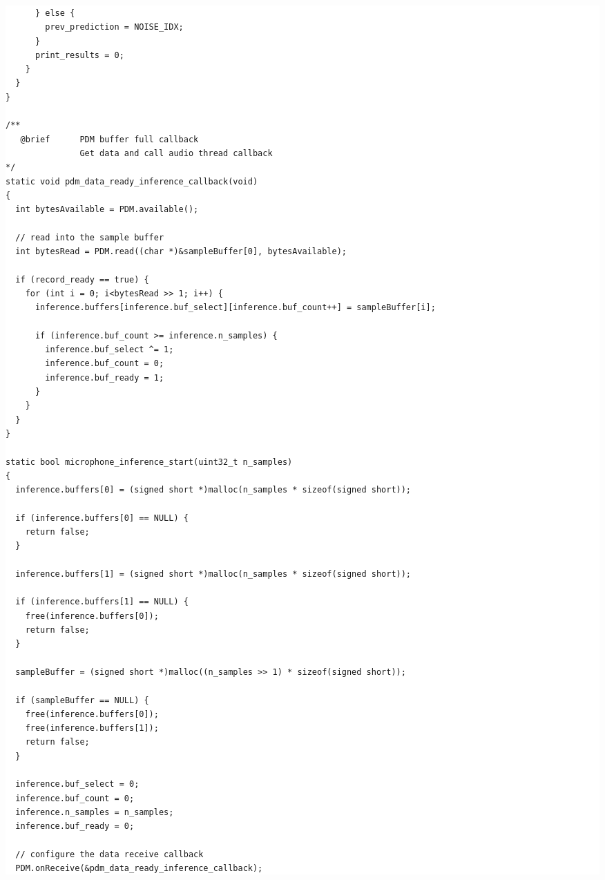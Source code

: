 ```
      } else {
        prev_prediction = NOISE_IDX;
      }
      print_results = 0;
    }
  }
}

/**
   @brief      PDM buffer full callback
               Get data and call audio thread callback
*/
static void pdm_data_ready_inference_callback(void)
{
  int bytesAvailable = PDM.available();

  // read into the sample buffer
  int bytesRead = PDM.read((char *)&sampleBuffer[0], bytesAvailable);

  if (record_ready == true) {
    for (int i = 0; i<bytesRead >> 1; i++) {
      inference.buffers[inference.buf_select][inference.buf_count++] = sampleBuffer[i];

      if (inference.buf_count >= inference.n_samples) {
        inference.buf_select ^= 1;
        inference.buf_count = 0;
        inference.buf_ready = 1;
      }
    }
  }
}

static bool microphone_inference_start(uint32_t n_samples)
{
  inference.buffers[0] = (signed short *)malloc(n_samples * sizeof(signed short));

  if (inference.buffers[0] == NULL) {
    return false;
  }

  inference.buffers[1] = (signed short *)malloc(n_samples * sizeof(signed short));

  if (inference.buffers[1] == NULL) {
    free(inference.buffers[0]);
    return false;
  }

  sampleBuffer = (signed short *)malloc((n_samples >> 1) * sizeof(signed short));

  if (sampleBuffer == NULL) {
    free(inference.buffers[0]);
    free(inference.buffers[1]);
    return false;
  }

  inference.buf_select = 0;
  inference.buf_count = 0;
  inference.n_samples = n_samples;
  inference.buf_ready = 0;

  // configure the data receive callback
  PDM.onReceive(&pdm_data_ready_inference_callback);

```
